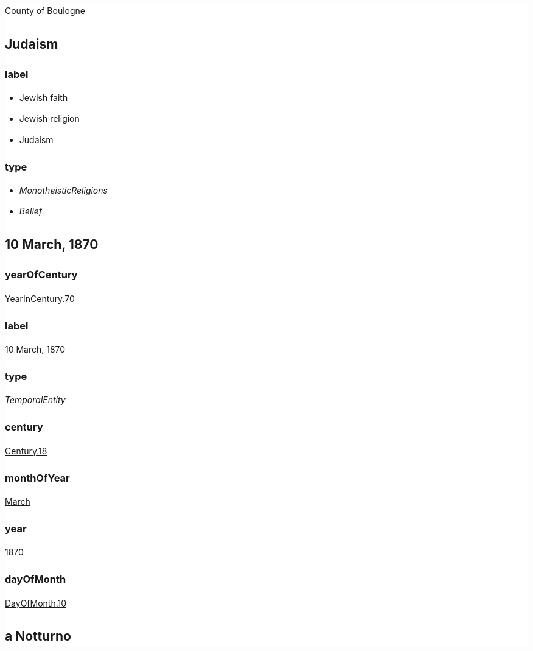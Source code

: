 
[County of Boulogne](#County-of-Boulogne)

## Judaism

### label

 - Jewish faith

 - Jewish religion

 - Judaism

### type

 - *MonotheisticReligions*

 - *Belief*

## 10 March, 1870

### yearOfCentury


[YearInCentury.70](#YearInCentury.70)

### label


10 March, 1870

### type


*TemporalEntity*

### century


[Century.18](#Century.18)

### monthOfYear


[March](#March)

### year


1870

### dayOfMonth


[DayOfMonth.10](#DayOfMonth.10)

## a Notturno
